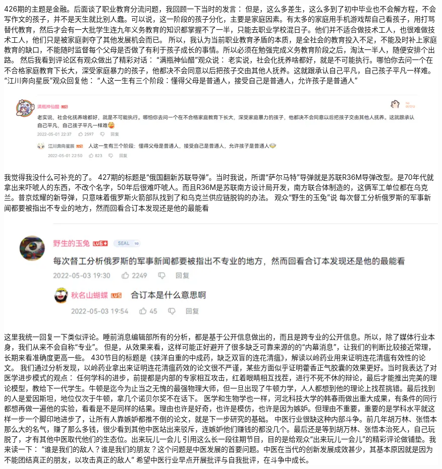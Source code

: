 426期的主题是金融。后面谈了职业教育分流问题，我回顾一下当时的发言：
但是，这么多差生，这么多到了初中毕业也不会解方程，不会写作文的孩子，并不是天生就比别人蠢。可以说，这一阶段的孩子分化，主要是家庭因素。有太多的家庭用手机游戏帮自己看孩子，用打骂替代教育，然后才会有一大批学生连九年义务教育的知识都掌握不了一半，只能去职业学校混日子。他们并不适合做技术工人，也很难做技术工人，他们只是被家庭剥夺了其他发展机会而已。
所以，我认为当前职业教育矛盾的本质，是全社会的教育投入不足，不能及时补上家庭教育的缺口，不能随时监督每个父母是否做了有利于孩子成长的事情。所以必须在勉强完成义务教育阶段之后，淘汰一半人，随便安排个出路。
然后我看到评论区有观众做出了精彩对话：
“满瓶神仙醋”观众说：
老实说，社会化抚养啥都好，就是不可能执行。哪怕你去问一个在不合格家庭教育下长大，深受家庭暴力的孩子，他都决不会同意以后把孩子交由其他人抚养。这就跟承认自己平凡，自己孩子平凡一样难。
“江川奔向星辰”观众回复他：
“人这一生有三个阶段：懂得父母是普通人，接受自己是普通人，允许孩子是普通人”

![](/images/btnews/0401_0500/0497/fba7db66-d0de-4ca5-9c2d-7eeeaf60e512.webp)

我觉得我没什么可补充的了。
427期的标题是“俄国翻新苏联导弹”。当时我说，所谓“萨尔马特”导弹就是苏联R36M导弹改型。是70年代就拿出来吓唬人的东西，不改个名字，50年后很难吓唬人。而且R36M是苏联南方设计局开发，南方联合体制造的，这俩军工单位都在乌克兰。普京炫耀的新导弹，只意味着俄罗斯火箭部队找到了和乌克兰供应链脱钩的办法。
观众“野生的玉兔”说
每次督工分析俄罗斯的军事新闻都要被指出不专业的地方，然而回看合订本发现还是他的最能看

![](/images/btnews/0401_0500/0497/671bf146-6db3-4c14-8312-f049671a170b.webp)

这里我统一回复一下类似评论。睡前消息编辑部所有的分析，都是基于公开信息做出的，而且是跨专业的公开信息。所以，除了媒体行业本身，我们从来不会自称“专业”。
但是，从效果来看，这样可能正好避开了很多缺乏可靠来源的的“内幕消息”，让我们的判断比较接近常理，长期来看准确度更高一些。
430节目的标题是《挟洋自重的中成药，缺乏双盲的连花清瘟》，解读以岭药业用来证明连花清瘟有效性的论文。
我们通过分析发现，以岭药业拿出来证明连花清瘟药效的论文很不严谨，某些方面似乎证明藿香正气胶囊的效果更好。当时我表达了对医学进步模式的观点：
任何学科的进步，前提都是内部的专家相互攻击，红着眼睛相互找茬，进行不死不休的辩论，最后才能推出完美的理论模型，教给下一代学生。牛顿是迄今为止当之无愧的最强物理大师，但一旦出现了牛顿力学，人人都想到他的理论上找茬挑错。最后找到的人是爱因斯坦，地位仅次于牛顿，拿几个诺贝尔奖不在话下。
医学和生物学也一样，河北科技大学的韩春雨做出重大成果，有条件的同行都想再做一遍他的实验，看看是不是同样的结果。理由也许是好奇，也许是模仿，也许是因为嫉妒。但理由不重要，重要的是学科水平就这样一步一个脚印地进步了，让所有人靠嫉妒都推不倒的论文，就是下一步研究的基础。
中医行业很缺这种内部斗争。前几年胡万林、张悟本那么大的名气，赚了那么多钱，很少看到其他中医站出来驳斥，连嫉妒他们赚钱的都没几个。最后还是等到胡万林、张悟本治死人，自己玩脱了，才有其他中医取代他们的生态位。出来玩儿一会儿
引用这么长一段往期节目，目的是给观众“出来玩儿一会儿”的精彩评论做铺垫。我来读一下：
“谁是我们的敌人？谁是我们的朋友？这个问题是中医发展的首要问题。中医在当代的创新发展成效甚少，其基本原因就是因为不能团结真正的朋友，以攻击真正的敌人”
希望中医行业早点开展批评与自我批评，在斗争中成长。
